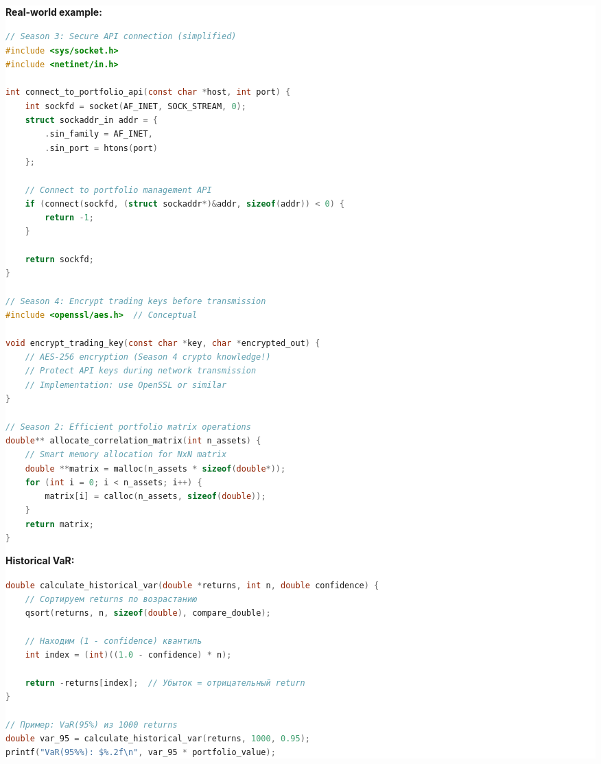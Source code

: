 **Real-world example:**
```c
// Season 3: Secure API connection (simplified)
#include <sys/socket.h>
#include <netinet/in.h>

int connect_to_portfolio_api(const char *host, int port) {
    int sockfd = socket(AF_INET, SOCK_STREAM, 0);
    struct sockaddr_in addr = {
        .sin_family = AF_INET,
        .sin_port = htons(port)
    };
    
    // Connect to portfolio management API
    if (connect(sockfd, (struct sockaddr*)&addr, sizeof(addr)) < 0) {
        return -1;
    }
    
    return sockfd;
}

// Season 4: Encrypt trading keys before transmission
#include <openssl/aes.h>  // Conceptual

void encrypt_trading_key(const char *key, char *encrypted_out) {
    // AES-256 encryption (Season 4 crypto knowledge!)
    // Protect API keys during network transmission
    // Implementation: use OpenSSL or similar
}

// Season 2: Efficient portfolio matrix operations
double** allocate_correlation_matrix(int n_assets) {
    // Smart memory allocation for NxN matrix
    double **matrix = malloc(n_assets * sizeof(double*));
    for (int i = 0; i < n_assets; i++) {
        matrix[i] = calloc(n_assets, sizeof(double));
    }
    return matrix;
}
```

**Historical VaR:**
```c
double calculate_historical_var(double *returns, int n, double confidence) {
    // Сортируем returns по возрастанию
    qsort(returns, n, sizeof(double), compare_double);
    
    // Находим (1 - confidence) квантиль
    int index = (int)((1.0 - confidence) * n);
    
    return -returns[index];  // Убыток = отрицательный return
}

// Пример: VaR(95%) из 1000 returns
double var_95 = calculate_historical_var(returns, 1000, 0.95);
printf("VaR(95%%): $%.2f\n", var_95 * portfolio_value);
```
